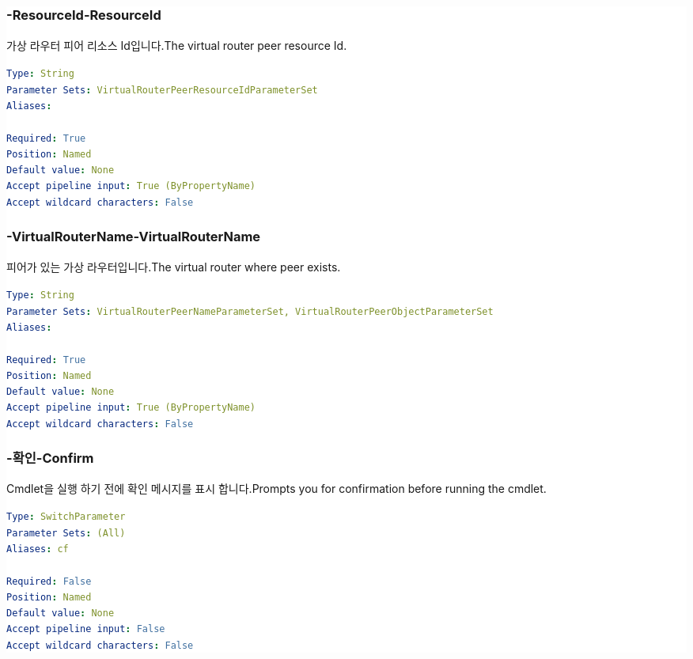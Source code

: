 ### <span data-ttu-id="e2e05-127">-ResourceId</span><span class="sxs-lookup"><span data-stu-id="e2e05-127">-ResourceId</span></span>
<span data-ttu-id="e2e05-128">가상 라우터 피어 리소스 Id입니다.</span><span class="sxs-lookup"><span data-stu-id="e2e05-128">The virtual router peer resource Id.</span></span>

```yaml
Type: String
Parameter Sets: VirtualRouterPeerResourceIdParameterSet
Aliases:

Required: True
Position: Named
Default value: None
Accept pipeline input: True (ByPropertyName)
Accept wildcard characters: False
```

### <span data-ttu-id="e2e05-129">-VirtualRouterName</span><span class="sxs-lookup"><span data-stu-id="e2e05-129">-VirtualRouterName</span></span>
<span data-ttu-id="e2e05-130">피어가 있는 가상 라우터입니다.</span><span class="sxs-lookup"><span data-stu-id="e2e05-130">The virtual router where peer exists.</span></span>

```yaml
Type: String
Parameter Sets: VirtualRouterPeerNameParameterSet, VirtualRouterPeerObjectParameterSet
Aliases:

Required: True
Position: Named
Default value: None
Accept pipeline input: True (ByPropertyName)
Accept wildcard characters: False
```

### <span data-ttu-id="e2e05-131">-확인</span><span class="sxs-lookup"><span data-stu-id="e2e05-131">-Confirm</span></span>
<span data-ttu-id="e2e05-132">Cmdlet을 실행 하기 전에 확인 메시지를 표시 합니다.</span><span class="sxs-lookup"><span data-stu-id="e2e05-132">Prompts you for confirmation before running the cmdlet.</span></span>

```yaml
Type: SwitchParameter
Parameter Sets: (All)
Aliases: cf

Required: False
Position: Named
Default value: None
Accept pipeline input: False
Accept wildcard characters: False
```
